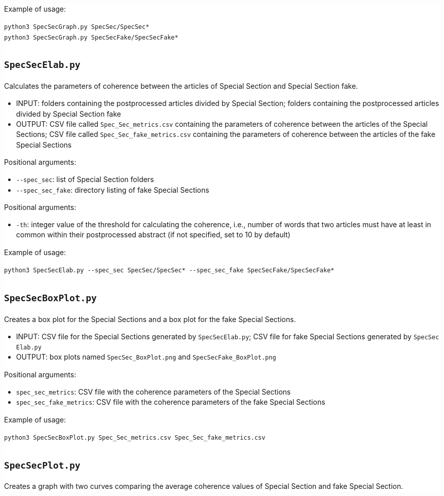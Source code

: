 Example of usage:

```
python3 SpecSecGraph.py SpecSec/SpecSec*
python3 SpecSecGraph.py SpecSecFake/SpecSecFake*
```

## `SpecSecElab.py`

Calculates the parameters of coherence between the articles of Special Section and Special Section fake.

* INPUT: folders containing the postprocessed articles divided by Special Section; folders containing the postprocessed articles divided by Special Section fake
* OUTPUT: CSV file called `Spec_Sec_metrics.csv` containing the parameters of coherence between the articles of the Special Sections; CSV file called `Spec_Sec_fake_metrics.csv` containing the parameters of coherence between the articles of the fake Special Sections

Positional arguments:

* `--spec_sec`: list of Special Section folders
* `--spec_sec_fake`: directory listing of fake Special Sections

Positional arguments:

* `-th`: integer value of the threshold for calculating the coherence, i.e., number of words that two articles must have at least in common within their postprocessed abstract (if not specified, set to 10 by default)

Example of usage:

```
python3 SpecSecElab.py --spec_sec SpecSec/SpecSec* --spec_sec_fake SpecSecFake/SpecSecFake*
```

## `SpecSecBoxPlot.py`

Creates a box plot for the Special Sections and a box plot for the fake Special Sections.

- INPUT: CSV file for the Special Sections generated by `SpecSecElab.py`; CSV file for fake Special Sections generated by `SpecSecElab.py`
- OUTPUT: box plots named `SpecSec_BoxPlot.png` and `SpecSecFake_BoxPlot.png`

Positional arguments:

* `spec_sec_metrics`: CSV file with the coherence parameters of the Special Sections
* `spec_sec_fake_metrics`: CSV file with the coherence parameters of the fake Special Sections

Example of usage:

```
python3 SpecSecBoxPlot.py Spec_Sec_metrics.csv Spec_Sec_fake_metrics.csv
```

## `SpecSecPlot.py`

Creates a graph with two curves comparing the average coherence values of Special Section and fake Special Section.
